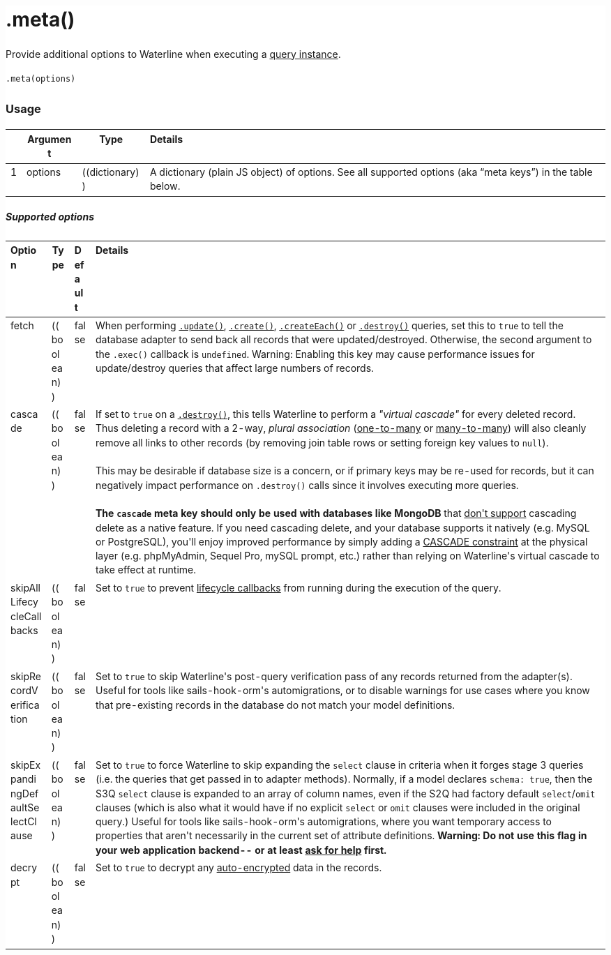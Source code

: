 # .meta()

Provide additional options to Waterline when executing a [query instance](https://sailsjs.com/documentation/reference/waterline-orm/queries).

```usage
.meta(options)
```

### Usage
|   |     Argument    | Type                | Details    |
|---|-----------------|---------------------|:-----------|
| 1 |  options        |      ((dictionary))       | A dictionary (plain JS object) of options.  See all supported options (aka &ldquo;meta keys&rdquo;) in the table below.         |

##### Supported options

Option                                | Type        | Default  | Details
:------------------------------------ |-------------|:---------| :------------------------------
fetch                                 | ((boolean)) | false    | When performing [`.update()`](https://sailsjs.com/documentation/reference/waterline-orm/models/update), [`.create()`](https://sailsjs.com/documentation/reference/waterline-orm/models/create), [`.createEach()`](https://sailsjs.com/documentation/reference/waterline-orm/models/create-each) or [`.destroy()`](https://sailsjs.com/documentation/reference/waterline-orm/models/destroy) queries, set this to `true` to tell the database adapter to send back all records that were updated/destroyed.  Otherwise, the second argument to the `.exec()` callback is `undefined`.  Warning: Enabling this key may cause performance issues for update/destroy queries that affect large numbers of records.
cascade                               | ((boolean)) | false    | If set to `true` on a [`.destroy()`](https://sailsjs.com/documentation/reference/waterline-orm/models/destroy), this tells Waterline to perform a _"virtual cascade"_ for every deleted record.  Thus deleting a record with a 2-way, _plural association_ ([one-to-many](https://sailsjs.com/documentation/concepts/models-and-orm/associations/one-to-many) or [many-to-many](https://sailsjs.com/documentation/concepts/models-and-orm/associations/many-to-many)) will also cleanly remove all links to other records (by removing join table rows or setting foreign key values to `null`).<br/><br/>This may be desirable if database size is a concern, or if primary keys may be re-used for records, but it can negatively impact performance on `.destroy()` calls since it involves executing more queries.<br/><br/>**The `cascade` meta key should only be used with databases like MongoDB** that [don't support](http://stackoverflow.com/questions/20370791/what-is-the-recommended-equivalent-of-cascaded-delete-in-mongodb-for-nm-relatio) cascading delete as a native feature.  If you need cascading delete, and your database supports it natively (e.g. MySQL or PostgreSQL), you'll enjoy improved performance by simply adding a [CASCADE constraint](https://dev.mysql.com/doc/refman/5.7/en/create-table-foreign-keys.html) at the physical layer (e.g. phpMyAdmin, Sequel Pro, mySQL prompt, etc.) rather than relying on Waterline's virtual cascade to take effect at runtime.
skipAllLifecycleCallbacks             | ((boolean)) | false    | Set to `true` to prevent [lifecycle callbacks](https://sailsjs.com/documentation/concepts/models-and-orm/lifecycle-callbacks) from running during the execution of the query.
skipRecordVerification                | ((boolean)) | false    | Set to `true` to skip Waterline's post-query verification pass of any records returned from the adapter(s).  Useful for tools like sails-hook-orm's automigrations, or to disable warnings for use cases where you know that pre-existing records in the database do not match your model definitions.
skipExpandingDefaultSelectClause      | ((boolean)) | false    | Set to `true` to force Waterline to skip expanding the `select` clause in criteria when it forges stage 3 queries (i.e. the queries that get passed in to adapter methods).  Normally, if a model declares `schema: true`, then the S3Q `select` clause is expanded to an array of column names, even if the S2Q had factory default `select`/`omit` clauses (which is also what it would have if no explicit `select` or `omit` clauses were included in the original query.) Useful for tools like sails-hook-orm's automigrations, where you want temporary access to properties that aren't necessarily in the current set of attribute definitions.  **Warning: Do not use this flag in your web application backend-- or at least [ask for help](https://sailsjs.com/support) first.**
decrypt                               | ((boolean)) | false    | Set to `true` to decrypt any [auto-encrypted](https://sailsjs.com/documentation/concepts/models-and-orm/attributes#?encrypt) data in the records.